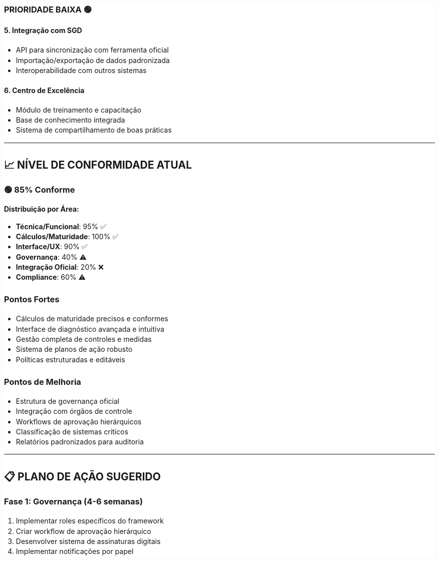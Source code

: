 ### **PRIORIDADE BAIXA** 🟢

#### **5. Integração com SGD**
- API para sincronização com ferramenta oficial
- Importação/exportação de dados padronizada
- Interoperabilidade com outros sistemas

#### **6. Centro de Excelência**
- Módulo de treinamento e capacitação
- Base de conhecimento integrada
- Sistema de compartilhamento de boas práticas

---

## 📈 **NÍVEL DE CONFORMIDADE ATUAL**

### **🟢 85% Conforme**

**Distribuição por Área:**
- **Técnica/Funcional**: 95% ✅
- **Cálculos/Maturidade**: 100% ✅
- **Interface/UX**: 90% ✅
- **Governança**: 40% ⚠️
- **Integração Oficial**: 20% ❌
- **Compliance**: 60% ⚠️

### **Pontos Fortes**
- Cálculos de maturidade precisos e conformes
- Interface de diagnóstico avançada e intuitiva
- Gestão completa de controles e medidas
- Sistema de planos de ação robusto
- Políticas estruturadas e editáveis

### **Pontos de Melhoria**
- Estrutura de governança oficial
- Integração com órgãos de controle
- Workflows de aprovação hierárquicos
- Classificação de sistemas críticos
- Relatórios padronizados para auditoria

---

## 📋 **PLANO DE AÇÃO SUGERIDO**

### **Fase 1: Governança (4-6 semanas)**
1. Implementar roles específicos do framework
2. Criar workflow de aprovação hierárquico
3. Desenvolver sistema de assinaturas digitais
4. Implementar notificações por papel
